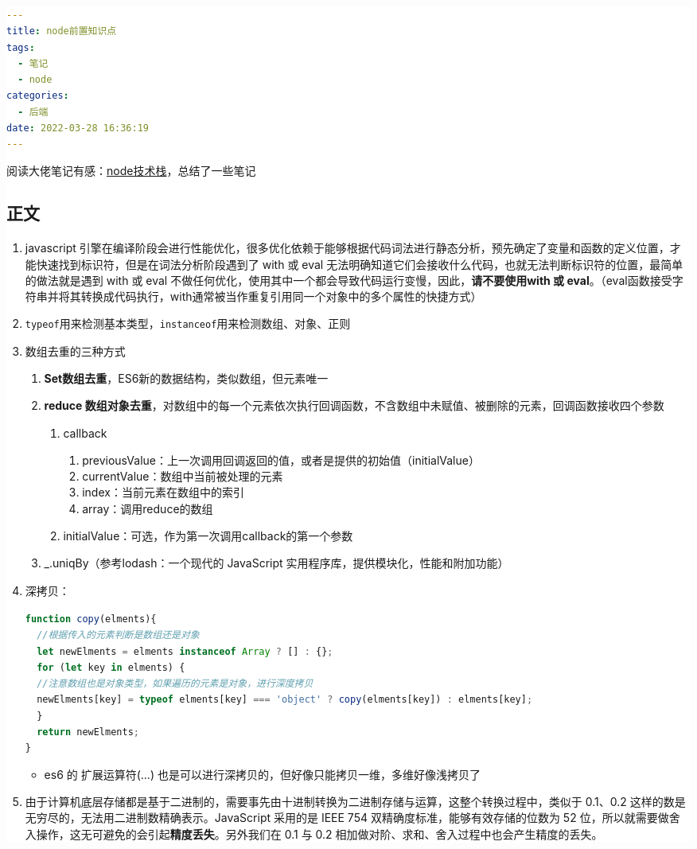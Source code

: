 ```yaml
---
title: node前置知识点
tags:
  - 笔记
  - node
categories:
  - 后端
date: 2022-03-28 16:36:19
---
```

阅读大佬笔记有感：[node技术栈](https://www.nodejs.red/#/)，总结了一些笔记



## 正文
1.  javascript 引擎在编译阶段会进行性能优化，很多优化依赖于能够根据代码词法进行静态分析，预先确定了变量和函数的定义位置，才能快速找到标识符，但是在词法分析阶段遇到了 with 或 eval 无法明确知道它们会接收什么代码，也就无法判断标识符的位置，最简单的做法就是遇到 with 或 eval 不做任何优化，使用其中一个都会导致代码运行变慢，因此，**请不要使用with 或 eval**。（eval函数接受字符串并将其转换成代码执行，with通常被当作重复引用同一个对象中的多个属性的快捷方式）

1.  `typeof`用来检测基本类型，`instanceof`用来检测数组、对象、正则

1.  数组去重的三种方式

    1.  **Set数组去重**，ES6新的数据结构，类似数组，但元素唯一

    1.  **reduce 数组对象去重**，对数组中的每一个元素依次执行回调函数，不含数组中未赋值、被删除的元素，回调函数接收四个参数

        1.  callback

            1.  previousValue：上一次调用回调返回的值，或者是提供的初始值（initialValue）
            1.  currentValue：数组中当前被处理的元素
            1.  index：当前元素在数组中的索引
            1.  array：调用reduce的数组

        1.  initialValue：可选，作为第一次调用callback的第一个参数

    1.  _.uniqBy（参考lodash：一个现代的 JavaScript 实用程序库，提供模块化，性能和附加功能）


2.  深拷贝：
    ``` javascript
    function copy(elments){
      //根据传入的元素判断是数组还是对象
      let newElments = elments instanceof Array ? [] : {}; 
      for (let key in elments) { 
      //注意数组也是对象类型，如果遍历的元素是对象，进行深度拷贝 
      newElments[key] = typeof elments[key] === 'object' ? copy(elments[key]) : elments[key]; 
      } 
      return newElments;
    }
    ```

    -  es6 的 扩展运算符(...) 也是可以进行深拷贝的，但好像只能拷贝一维，多维好像浅拷贝了

3.  由于计算机底层存储都是基于二进制的，需要事先由十进制转换为二进制存储与运算，这整个转换过程中，类似于 0.1、0.2 这样的数是无穷尽的，无法用二进制数精确表示。JavaScript 采用的是 IEEE 754 双精确度标准，能够有效存储的位数为 52 位，所以就需要做舍入操作，这无可避免的会引起**精度丢失**。另外我们在 0.1 与 0.2 相加做对阶、求和、舍入过程中也会产生精度的丢失。
